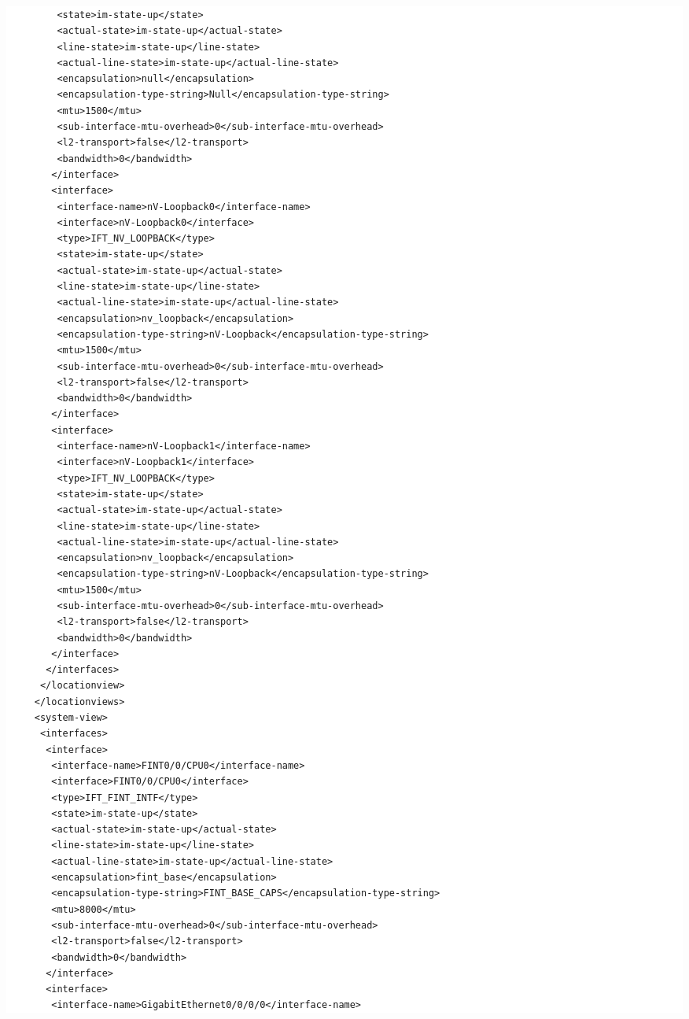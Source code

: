 ```
         <state>im-state-up</state>
         <actual-state>im-state-up</actual-state>
         <line-state>im-state-up</line-state>
         <actual-line-state>im-state-up</actual-line-state>
         <encapsulation>null</encapsulation>
         <encapsulation-type-string>Null</encapsulation-type-string>
         <mtu>1500</mtu>
         <sub-interface-mtu-overhead>0</sub-interface-mtu-overhead>
         <l2-transport>false</l2-transport>
         <bandwidth>0</bandwidth>
        </interface>
        <interface>
         <interface-name>nV-Loopback0</interface-name>
         <interface>nV-Loopback0</interface>
         <type>IFT_NV_LOOPBACK</type>
         <state>im-state-up</state>
         <actual-state>im-state-up</actual-state>
         <line-state>im-state-up</line-state>
         <actual-line-state>im-state-up</actual-line-state>
         <encapsulation>nv_loopback</encapsulation>
         <encapsulation-type-string>nV-Loopback</encapsulation-type-string>
         <mtu>1500</mtu>
         <sub-interface-mtu-overhead>0</sub-interface-mtu-overhead>
         <l2-transport>false</l2-transport>
         <bandwidth>0</bandwidth>
        </interface>
        <interface>
         <interface-name>nV-Loopback1</interface-name>
         <interface>nV-Loopback1</interface>
         <type>IFT_NV_LOOPBACK</type>
         <state>im-state-up</state>
         <actual-state>im-state-up</actual-state>
         <line-state>im-state-up</line-state>
         <actual-line-state>im-state-up</actual-line-state>
         <encapsulation>nv_loopback</encapsulation>
         <encapsulation-type-string>nV-Loopback</encapsulation-type-string>
         <mtu>1500</mtu>
         <sub-interface-mtu-overhead>0</sub-interface-mtu-overhead>
         <l2-transport>false</l2-transport>
         <bandwidth>0</bandwidth>
        </interface>
       </interfaces>
      </locationview>
     </locationviews>
     <system-view>
      <interfaces>
       <interface>
        <interface-name>FINT0/0/CPU0</interface-name>
        <interface>FINT0/0/CPU0</interface>
        <type>IFT_FINT_INTF</type>
        <state>im-state-up</state>
        <actual-state>im-state-up</actual-state>
        <line-state>im-state-up</line-state>
        <actual-line-state>im-state-up</actual-line-state>
        <encapsulation>fint_base</encapsulation>
        <encapsulation-type-string>FINT_BASE_CAPS</encapsulation-type-string>
        <mtu>8000</mtu>
        <sub-interface-mtu-overhead>0</sub-interface-mtu-overhead>
        <l2-transport>false</l2-transport>
        <bandwidth>0</bandwidth>
       </interface>
       <interface>
        <interface-name>GigabitEthernet0/0/0/0</interface-name>
```